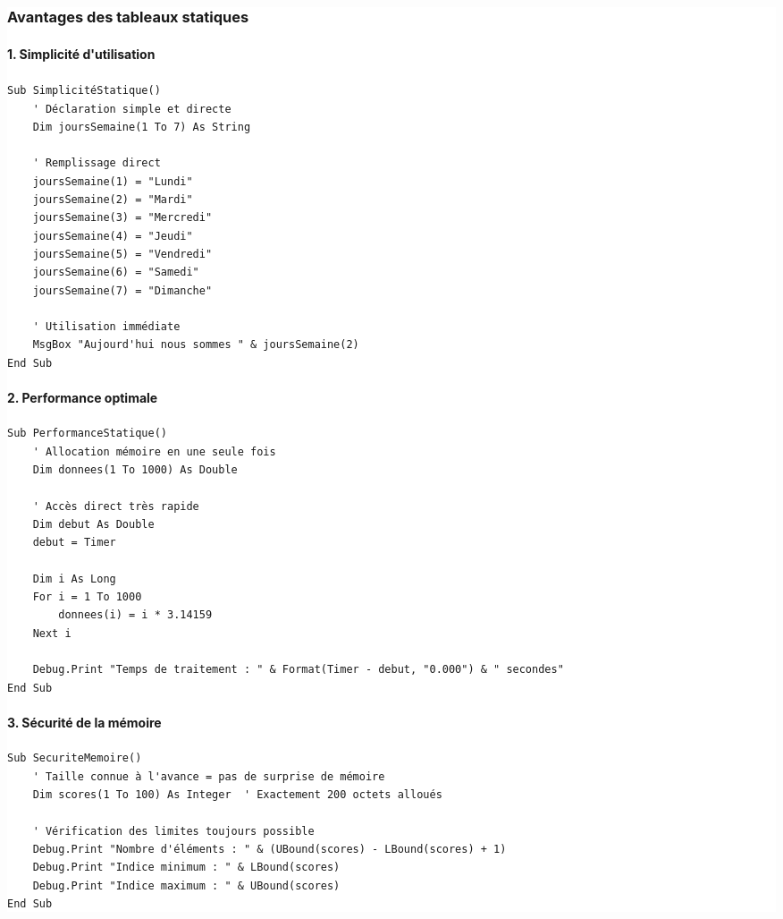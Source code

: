 ### Avantages des tableaux statiques

#### 1. **Simplicité d'utilisation**

```vba
Sub SimplicitéStatique()
    ' Déclaration simple et directe
    Dim joursSemaine(1 To 7) As String

    ' Remplissage direct
    joursSemaine(1) = "Lundi"
    joursSemaine(2) = "Mardi"
    joursSemaine(3) = "Mercredi"
    joursSemaine(4) = "Jeudi"
    joursSemaine(5) = "Vendredi"
    joursSemaine(6) = "Samedi"
    joursSemaine(7) = "Dimanche"

    ' Utilisation immédiate
    MsgBox "Aujourd'hui nous sommes " & joursSemaine(2)
End Sub
```

#### 2. **Performance optimale**

```vba
Sub PerformanceStatique()
    ' Allocation mémoire en une seule fois
    Dim donnees(1 To 1000) As Double

    ' Accès direct très rapide
    Dim debut As Double
    debut = Timer

    Dim i As Long
    For i = 1 To 1000
        donnees(i) = i * 3.14159
    Next i

    Debug.Print "Temps de traitement : " & Format(Timer - debut, "0.000") & " secondes"
End Sub
```

#### 3. **Sécurité de la mémoire**

```vba
Sub SecuriteMemoire()
    ' Taille connue à l'avance = pas de surprise de mémoire
    Dim scores(1 To 100) As Integer  ' Exactement 200 octets alloués

    ' Vérification des limites toujours possible
    Debug.Print "Nombre d'éléments : " & (UBound(scores) - LBound(scores) + 1)
    Debug.Print "Indice minimum : " & LBound(scores)
    Debug.Print "Indice maximum : " & UBound(scores)
End Sub
```
